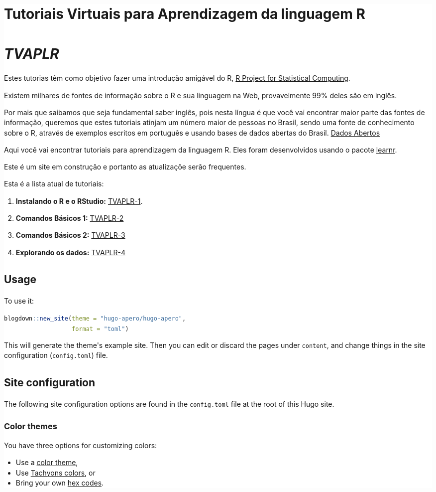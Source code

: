# Tutoriais Virtuais para Aprendizagem da linguagem R


# _TVAPLR_  

Estes tutorias têm como objetivo fazer uma introdução amigável do R, [R Project for Statistical Computing](https://www.r-project.org/). 

Existem milhares de fontes de informação sobre o R e sua linguagem na Web, provavelmente 99% deles são em inglês. 

Por mais que saibamos que seja fundamental saber inglês, pois nesta língua é que você vai encontrar maior parte das fontes de informação, queremos que estes tutoriais atinjam um número maior de pessoas no Brasil, sendo uma fonte de conhecimento sobre o R, através de exemplos escritos em português e usando bases de dados abertas do Brasil. [Dados Abertos](https://dados.gov.br/)    

Aqui você vai encontrar tutoriais para aprendizagem da linguagem R. Eles foram desenvolvidos usando o pacote [learnr](https://rstudio.github.io/learnr/).

Este é um site em construção e portanto as atualizaçõe serão frequentes.

Esta é a lista atual de tutoriais:

1. **Instalando o R e o RStudio:** [TVAPLR-1](https://tvalr.shinyapps.io/tvalr_01/).

2. **Comandos Básicos 1:** [TVAPLR-2](https://tvalr.shinyapps.io/tvalr_02/)

3. **Comandos Básicos 2:**  [TVAPLR-3](https://tvalr.shinyapps.io/tvalr_03/)

4. **Explorando os dados:** [TVAPLR-4](https://tvalr.shinyapps.io/tvalr_04/)


## Usage

To use it:

```r
blogdown::new_site(theme = "hugo-apero/hugo-apero",
                   format = "toml")
```

This will generate the theme's example site. Then you can edit or discard the pages under `content`, and change things in the site configuration (`config.toml`) file.

## Site configuration

The following site configuration options are found in the `config.toml` file at the root of this Hugo site.



### Color themes

You have three options for customizing colors:

+ Use a [color theme](https://hugo-apero-docs.netlify.app/blog/color-themes/#use-a-color-theme),
+ Use [Tachyons colors](https://hugo-apero-docs.netlify.app/blog/color-themes/#use-tachyons-named-colors), or
+ Bring your own [hex codes](https://hugo-apero-docs.netlify.app/blog/color-themes/#bring-your-own-hex-codes).
